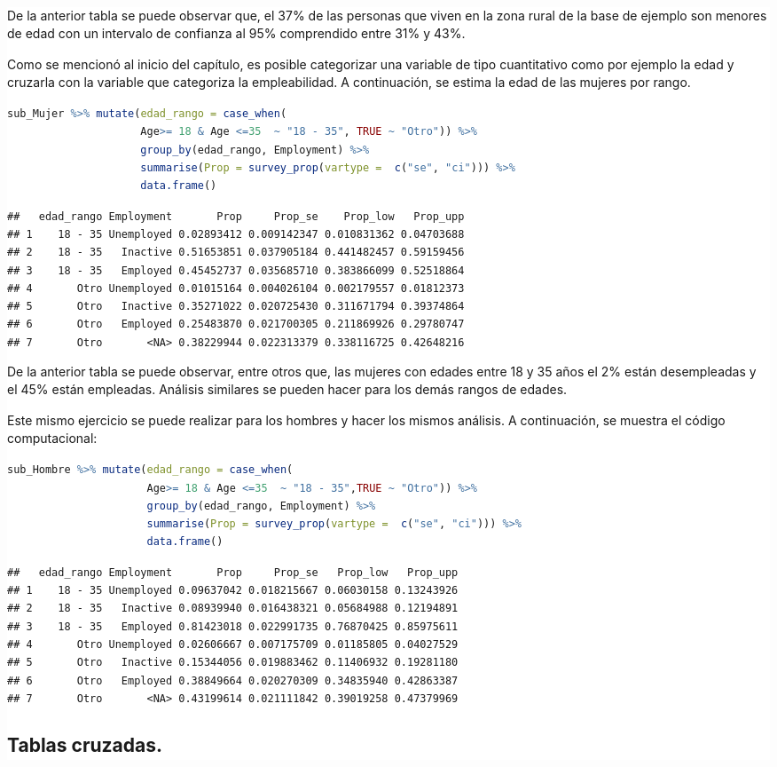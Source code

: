 De la anterior tabla se puede observar que, el 37% de las personas que viven en la zona rural de la base de ejemplo son menores de edad con un intervalo de confianza al 95% comprendido entre 31% y 43%.

Como se mencionó al inicio del capítulo, es posible categorizar una variable de tipo cuantitativo como por ejemplo la edad y cruzarla con la variable que categoriza la empleabilidad. A continuación, se estima la edad de las mujeres por rango.



```r
sub_Mujer %>% mutate(edad_rango = case_when(
                     Age>= 18 & Age <=35  ~ "18 - 35", TRUE ~ "Otro")) %>%
                     group_by(edad_rango, Employment) %>% 
                     summarise(Prop = survey_prop(vartype =  c("se", "ci"))) %>% 
                     data.frame()
```

```
##   edad_rango Employment       Prop     Prop_se    Prop_low   Prop_upp
## 1    18 - 35 Unemployed 0.02893412 0.009142347 0.010831362 0.04703688
## 2    18 - 35   Inactive 0.51653851 0.037905184 0.441482457 0.59159456
## 3    18 - 35   Employed 0.45452737 0.035685710 0.383866099 0.52518864
## 4       Otro Unemployed 0.01015164 0.004026104 0.002179557 0.01812373
## 5       Otro   Inactive 0.35271022 0.020725430 0.311671794 0.39374864
## 6       Otro   Employed 0.25483870 0.021700305 0.211869926 0.29780747
## 7       Otro       <NA> 0.38229944 0.022313379 0.338116725 0.42648216
```

De la anterior tabla se puede observar, entre otros que, las mujeres con edades entre 18 y 35 años el 2% están desempleadas y el 45% están empleadas. Análisis similares se pueden hacer para los demás rangos de edades. 

Este mismo ejercicio se puede realizar para los hombres y hacer los mismos análisis. A continuación, se muestra el código computacional:


```r
sub_Hombre %>% mutate(edad_rango = case_when(
                      Age>= 18 & Age <=35  ~ "18 - 35",TRUE ~ "Otro")) %>%
                      group_by(edad_rango, Employment) %>% 
                      summarise(Prop = survey_prop(vartype =  c("se", "ci"))) %>% 
                      data.frame()
```

```
##   edad_rango Employment       Prop     Prop_se   Prop_low   Prop_upp
## 1    18 - 35 Unemployed 0.09637042 0.018215667 0.06030158 0.13243926
## 2    18 - 35   Inactive 0.08939940 0.016438321 0.05684988 0.12194891
## 3    18 - 35   Employed 0.81423018 0.022991735 0.76870425 0.85975611
## 4       Otro Unemployed 0.02606667 0.007175709 0.01185805 0.04027529
## 5       Otro   Inactive 0.15344056 0.019883462 0.11406932 0.19281180
## 6       Otro   Employed 0.38849664 0.020270309 0.34835940 0.42863387
## 7       Otro       <NA> 0.43199614 0.021111842 0.39019258 0.47379969
```

## Tablas cruzadas. 
